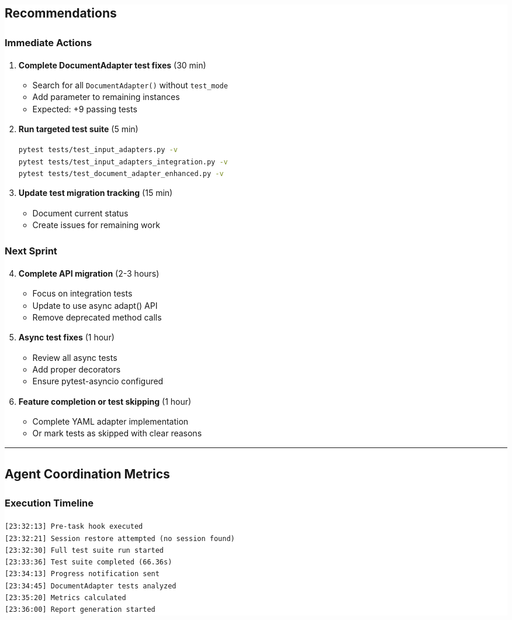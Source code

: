
## Recommendations

### Immediate Actions

1. **Complete DocumentAdapter test fixes** (30 min)
   - Search for all `DocumentAdapter()` without `test_mode`
   - Add parameter to remaining instances
   - Expected: +9 passing tests

2. **Run targeted test suite** (5 min)
   ```bash
   pytest tests/test_input_adapters.py -v
   pytest tests/test_input_adapters_integration.py -v
   pytest tests/test_document_adapter_enhanced.py -v
   ```

3. **Update test migration tracking** (15 min)
   - Document current status
   - Create issues for remaining work

### Next Sprint

4. **Complete API migration** (2-3 hours)
   - Focus on integration tests
   - Update to use async adapt() API
   - Remove deprecated method calls

5. **Async test fixes** (1 hour)
   - Review all async tests
   - Add proper decorators
   - Ensure pytest-asyncio configured

6. **Feature completion or test skipping** (1 hour)
   - Complete YAML adapter implementation
   - Or mark tests as skipped with clear reasons

---

## Agent Coordination Metrics

### Execution Timeline

```
[23:32:13] Pre-task hook executed
[23:32:21] Session restore attempted (no session found)
[23:32:30] Full test suite run started
[23:33:36] Test suite completed (66.36s)
[23:34:13] Progress notification sent
[23:34:45] DocumentAdapter tests analyzed
[23:35:20] Metrics calculated
[23:36:00] Report generation started
```

